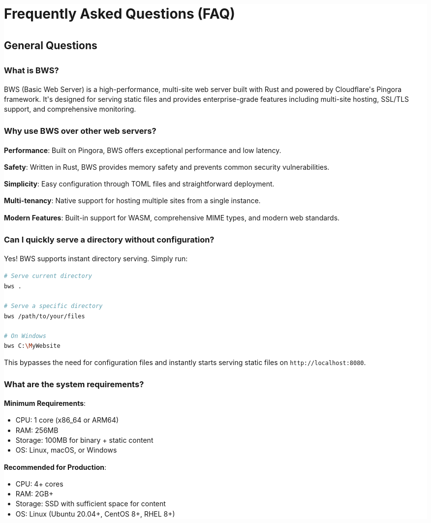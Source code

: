 # Frequently Asked Questions (FAQ)

## General Questions

### What is BWS?

BWS (Basic Web Server) is a high-performance, multi-site web server built with Rust and powered by Cloudflare's Pingora framework. It's designed for serving static files and provides enterprise-grade features including multi-site hosting, SSL/TLS support, and comprehensive monitoring.

### Why use BWS over other web servers?

**Performance**: Built on Pingora, BWS offers exceptional performance and low latency.

**Safety**: Written in Rust, BWS provides memory safety and prevents common security vulnerabilities.

**Simplicity**: Easy configuration through TOML files and straightforward deployment.

**Multi-tenancy**: Native support for hosting multiple sites from a single instance.

**Modern Features**: Built-in support for WASM, comprehensive MIME types, and modern web standards.

### Can I quickly serve a directory without configuration?

Yes! BWS supports instant directory serving. Simply run:

```bash
# Serve current directory
bws .

# Serve a specific directory
bws /path/to/your/files

# On Windows
bws C:\MyWebsite
```

This bypasses the need for configuration files and instantly starts serving static files on `http://localhost:8080`.

### What are the system requirements?

**Minimum Requirements**:
- CPU: 1 core (x86_64 or ARM64)
- RAM: 256MB
- Storage: 100MB for binary + static content
- OS: Linux, macOS, or Windows

**Recommended for Production**:
- CPU: 4+ cores
- RAM: 2GB+
- Storage: SSD with sufficient space for content
- OS: Linux (Ubuntu 20.04+, CentOS 8+, RHEL 8+)
